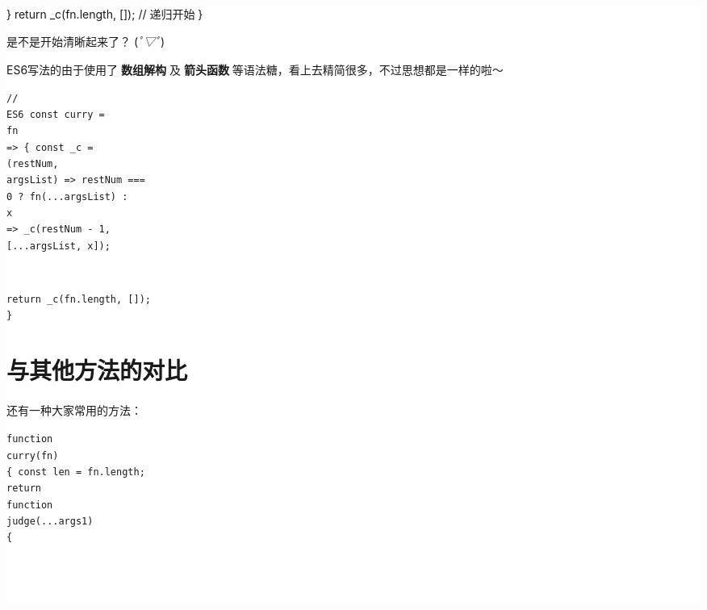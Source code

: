   }
  <span class="hljs-keyword">return</span> _c(fn.length, []); <span class="hljs-comment">// 递归开始</span>
}</code></pre>
<p>是不是开始清晰起来了？ (<em>ﾟ▽ﾟ</em>)</p>
<p>ES6写法的由于使用了 <strong>数组解构</strong> 及 <strong>箭头函数</strong> 等语法糖，看上去精简很多，不过思想都是一样的啦～</p>
<div class="widget-codetool" style="display:none;">
      <div class="widget-codetool--inner">
      <span class="selectCode code-tool" data-toggle="tooltip" data-placement="top" title="" data-original-title="全选"></span>
      <span type="button" class="copyCode code-tool" data-toggle="tooltip" data-placement="top" data-clipboard-text="// ES6
const curry = fn => {
  const _c = (restNum, argsList) => restNum === 0 ?
    fn(...argsList) : x => _c(restNum - 1, [...argsList, x]);

  return _c(fn.length, []);
}" title="" data-original-title="复制"></span>
      <span type="button" class="saveToNote code-tool" data-toggle="tooltip" data-placement="top" title="" data-original-title="放进笔记"></span>
      </div>
      </div><pre class="hljs javascript"><code><span class="hljs-comment">// ES6</span>
<span class="hljs-keyword">const</span> curry = <span class="hljs-function"><span class="hljs-params">fn</span> =&gt;</span> {
  <span class="hljs-keyword">const</span> _c = <span class="hljs-function">(<span class="hljs-params">restNum, argsList</span>) =&gt;</span> restNum === <span class="hljs-number">0</span> ?
    fn(...argsList) : <span class="hljs-function"><span class="hljs-params">x</span> =&gt;</span> _c(restNum - <span class="hljs-number">1</span>, [...argsList, x]);

  <span class="hljs-keyword">return</span> _c(fn.length, []);
}</code></pre>
<h1 id="articleHeader6">与其他方法的对比</h1>
<p>还有一种大家常用的方法：</p>
<div class="widget-codetool" style="display:none;">
      <div class="widget-codetool--inner">
      <span class="selectCode code-tool" data-toggle="tooltip" data-placement="top" title="" data-original-title="全选"></span>
      <span type="button" class="copyCode code-tool" data-toggle="tooltip" data-placement="top" data-clipboard-text="function curry(fn) {
  const len = fn.length;
  return function judge(...args1) {
    return args1.length >= len ?
    fn(...args1):
    function(...args2) {
      return judge(...[...args1, ...args2]);
    }
  }
}

// 使用箭头函数
const curry = fn => {
  const len = fn.length;
  const judge = (...args1) => args1.length >= len ?
    fn(...args1) : (...args2) => judge(...[...args1, ...args2]);
  return judge;
}" title="" data-original-title="复制"></span>
      <span type="button" class="saveToNote code-tool" data-toggle="tooltip" data-placement="top" title="" data-original-title="放进笔记"></span>
      </div>
      </div><pre class="hljs actionscript"><code><span class="hljs-function"><span class="hljs-keyword">function</span> <span class="hljs-title">curry</span><span class="hljs-params">(fn)</span> </span>{
  <span class="hljs-keyword">const</span> len = fn.length;
  <span class="hljs-keyword">return</span> <span class="hljs-function"><span class="hljs-keyword">function</span> <span class="hljs-title">judge</span><span class="hljs-params">(<span class="hljs-rest_arg">...args1</span>)</span> </span>{